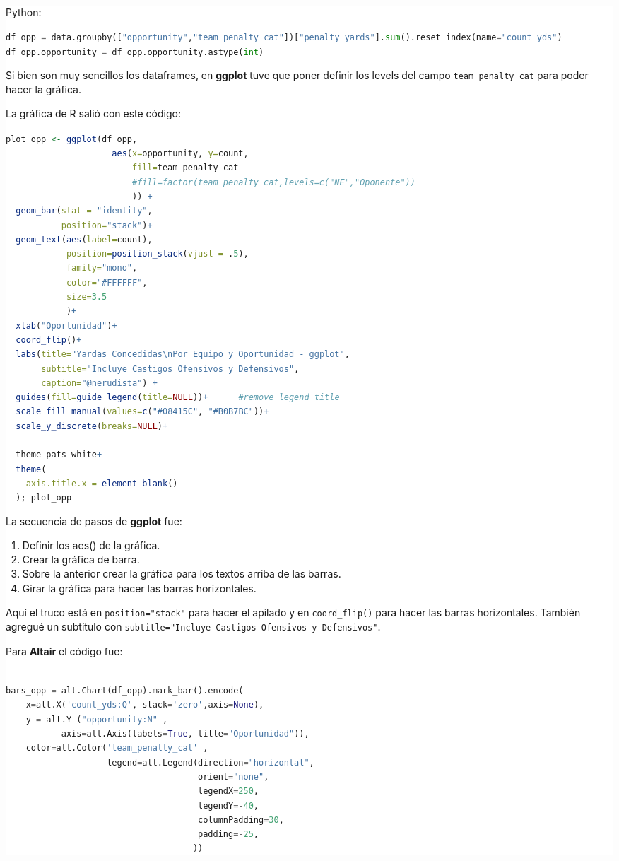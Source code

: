 Python:
```py
df_opp = data.groupby(["opportunity","team_penalty_cat"])["penalty_yards"].sum().reset_index(name="count_yds")
df_opp.opportunity = df_opp.opportunity.astype(int)
```

Si bien son muy sencillos los dataframes, en **ggplot** tuve que poner definir los levels del campo `team_penalty_cat` para poder hacer la gráfica.

La gráfica de R salió con este código:

```r
plot_opp <- ggplot(df_opp,
                     aes(x=opportunity, y=count,
                         fill=team_penalty_cat
                         #fill=factor(team_penalty_cat,levels=c("NE","Oponente"))
                         )) +
  geom_bar(stat = "identity",
           position="stack")+
  geom_text(aes(label=count),
            position=position_stack(vjust = .5),
            family="mono",
            color="#FFFFFF",
            size=3.5
            )+ 
  xlab("Oportunidad")+
  coord_flip()+
  labs(title="Yardas Concedidas\nPor Equipo y Oportunidad - ggplot",
       subtitle="Incluye Castigos Ofensivos y Defensivos",
       caption="@nerudista") +
  guides(fill=guide_legend(title=NULL))+      #remove legend title
  scale_fill_manual(values=c("#08415C", "#B0B7BC"))+
  scale_y_discrete(breaks=NULL)+
  
  theme_pats_white+
  theme(
    axis.title.x = element_blank()
  ); plot_opp

```
 La secuencia de pasos de **ggplot** fue:

1. Definir los aes() de la gráfica.
2. Crear la gráfica de barra.
3. Sobre la anterior crear la gráfica para los textos arriba de las barras.
4. Girar la gráfica para hacer las barras horizontales.

Aquí el truco está en `position="stack"` para hacer el apilado y en `coord_flip()` para hacer las barras horizontales. También agregué un subtítulo con `subtitle="Incluye Castigos Ofensivos y Defensivos"`.

Para **Altair** el código fue:

```py

bars_opp = alt.Chart(df_opp).mark_bar().encode(
    x=alt.X('count_yds:Q', stack='zero',axis=None),
    y = alt.Y ("opportunity:N" , 
           axis=alt.Axis(labels=True, title="Oportunidad")),
    color=alt.Color('team_penalty_cat' , 
                    legend=alt.Legend(direction="horizontal",
                                      orient="none",
                                      legendX=250,
                                      legendY=-40,
                                      columnPadding=30,
                                      padding=-25,
                                     ))
```